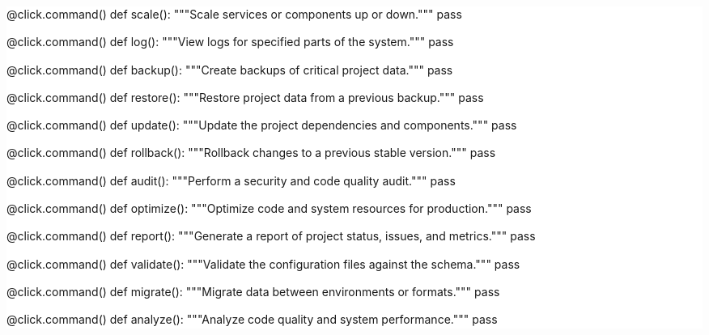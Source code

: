 @click.command()
def scale():
    """Scale services or components up or down."""
    pass

@click.command()
def log():
    """View logs for specified parts of the system."""
    pass

@click.command()
def backup():
    """Create backups of critical project data."""
    pass

@click.command()
def restore():
    """Restore project data from a previous backup."""
    pass

@click.command()
def update():
    """Update the project dependencies and components."""
    pass

@click.command()
def rollback():
    """Rollback changes to a previous stable version."""
    pass

@click.command()
def audit():
    """Perform a security and code quality audit."""
    pass

@click.command()
def optimize():
    """Optimize code and system resources for production."""
    pass

@click.command()
def report():
    """Generate a report of project status, issues, and metrics."""
    pass

@click.command()
def validate():
    """Validate the configuration files against the schema."""
    pass

@click.command()
def migrate():
    """Migrate data between environments or formats."""
    pass

@click.command()
def analyze():
    """Analyze code quality and system performance."""
    pass
